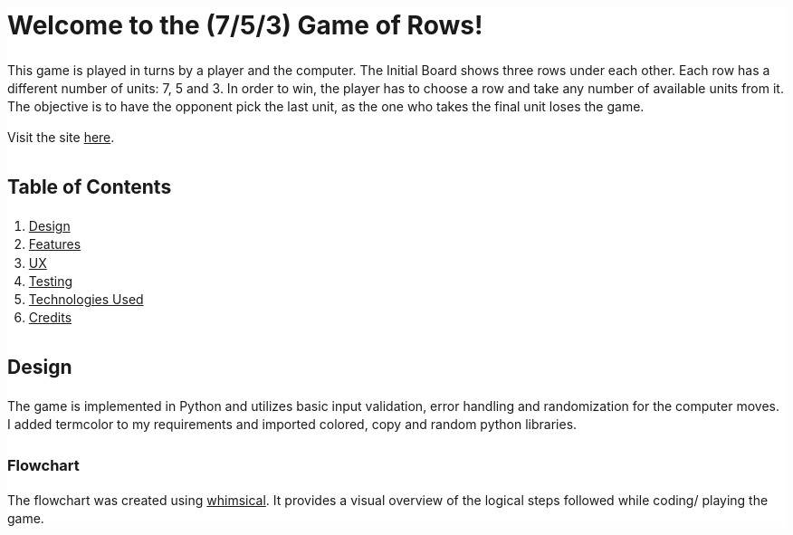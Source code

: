 # Welcome to the (7/5/3) Game of Rows!

This game is played in turns by a player and the computer. The Initial Board shows three rows under each other.
Each row has a different number of units: 7, 5 and 3. In order to win, the player has to choose a row and take any 
number of available units from it. The objective is to have the opponent pick the last unit, as the one who takes the 
final unit loses the game. 

Visit the site [here](https://p753-89138808fc35.herokuapp.com/).


## Table of Contents

1. [Design](#design)
2. [Features](#features)
3. [UX](#ux)
4. [Testing](#testing)
5. [Technologies Used](#technologies-used)
6. [Credits](#credits)


## Design

The game is implemented in Python and utilizes basic input validation, error handling and randomization for the computer moves.
I added termcolor to my requirements and imported colored, copy and random python libraries.

### Flowchart

The flowchart was created using [whimsical](https://whimsical.com/). It provides a visual overview of the 
logical steps followed while coding/ playing the game. 
